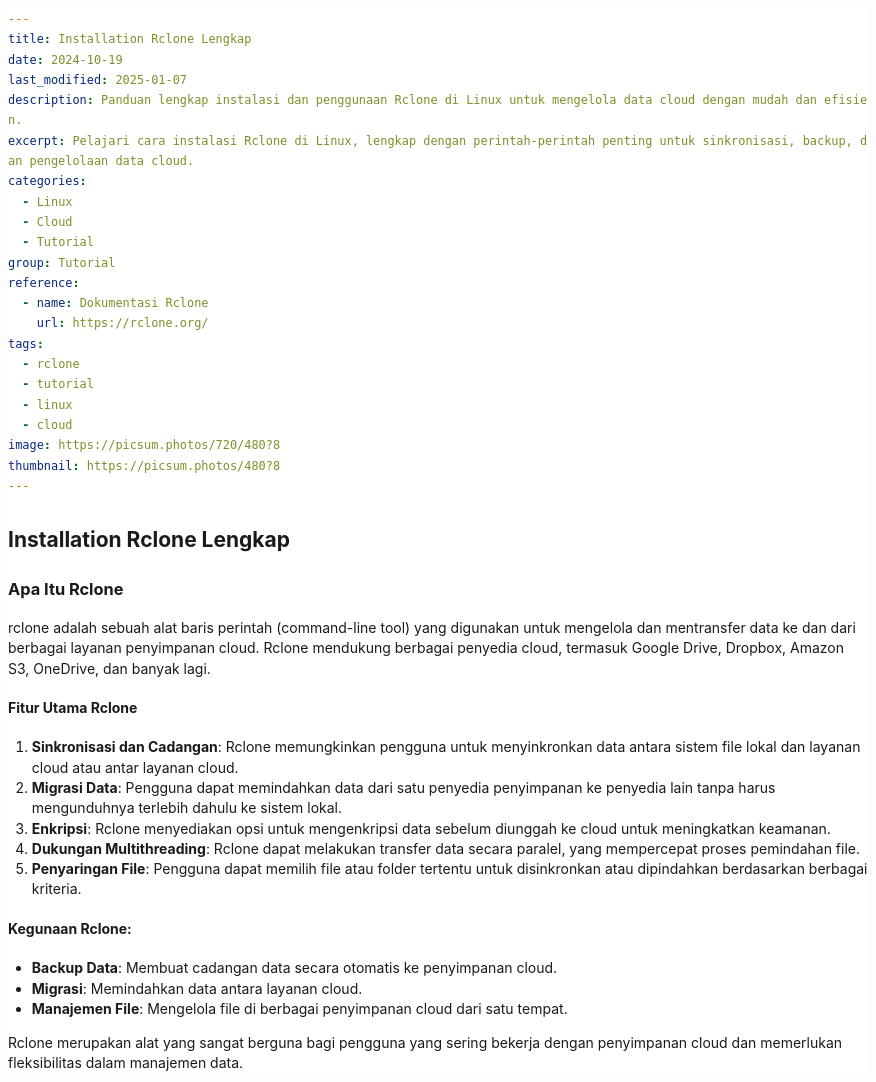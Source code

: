 ```yaml
---
title: Installation Rclone Lengkap
date: 2024-10-19
last_modified: 2025-01-07
description: Panduan lengkap instalasi dan penggunaan Rclone di Linux untuk mengelola data cloud dengan mudah dan efisien.
excerpt: Pelajari cara instalasi Rclone di Linux, lengkap dengan perintah-perintah penting untuk sinkronisasi, backup, dan pengelolaan data cloud.
categories:
  - Linux
  - Cloud
  - Tutorial
group: Tutorial
reference:
  - name: Dokumentasi Rclone
    url: https://rclone.org/
tags:
  - rclone
  - tutorial
  - linux
  - cloud
image: https://picsum.photos/720/480?8
thumbnail: https://picsum.photos/480?8
---
```

## Installation Rclone Lengkap
### Apa Itu Rclone
rclone adalah sebuah alat baris perintah (command-line tool) yang digunakan untuk mengelola dan mentransfer data ke dan dari berbagai layanan penyimpanan cloud. Rclone mendukung berbagai penyedia cloud, termasuk Google Drive, Dropbox, Amazon S3, OneDrive, dan banyak lagi.
#### Fitur Utama Rclone
1. **Sinkronisasi dan Cadangan**: Rclone memungkinkan pengguna untuk menyinkronkan data antara sistem file lokal dan layanan cloud atau antar layanan cloud.
2. **Migrasi Data**: Pengguna dapat memindahkan data dari satu penyedia penyimpanan ke penyedia lain tanpa harus mengunduhnya terlebih dahulu ke sistem lokal.
3. **Enkripsi**: Rclone menyediakan opsi untuk mengenkripsi data sebelum diunggah ke cloud untuk meningkatkan keamanan.
4. **Dukungan Multithreading**: Rclone dapat melakukan transfer data secara paralel, yang mempercepat proses pemindahan file.
5. **Penyaringan File**: Pengguna dapat memilih file atau folder tertentu untuk disinkronkan atau dipindahkan berdasarkan berbagai kriteria.
#### Kegunaan Rclone:
- **Backup Data**: Membuat cadangan data secara otomatis ke penyimpanan cloud.
- **Migrasi**: Memindahkan data antara layanan cloud.
- **Manajemen File**: Mengelola file di berbagai penyimpanan cloud dari satu tempat.

Rclone merupakan alat yang sangat berguna bagi pengguna yang sering bekerja dengan penyimpanan cloud dan memerlukan fleksibilitas dalam manajemen data.
